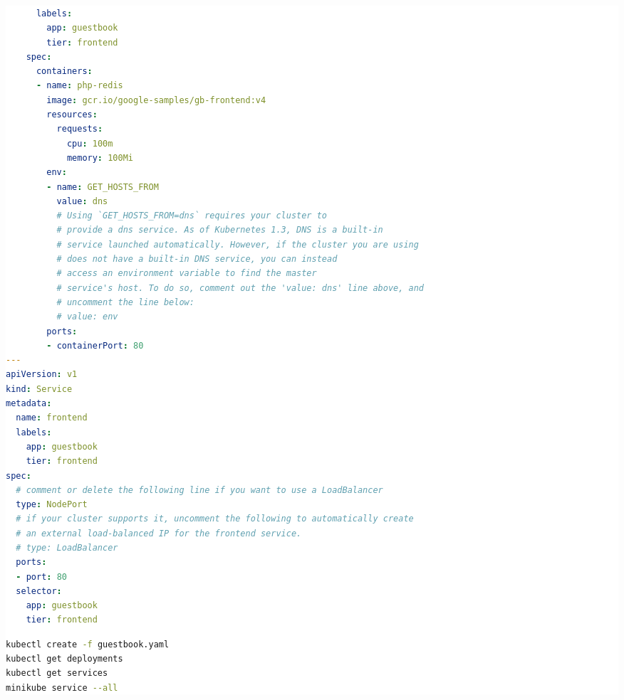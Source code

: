 ```yaml
      labels:
        app: guestbook
        tier: frontend
    spec:
      containers:
      - name: php-redis
        image: gcr.io/google-samples/gb-frontend:v4
        resources:
          requests:
            cpu: 100m
            memory: 100Mi
        env:
        - name: GET_HOSTS_FROM
          value: dns
          # Using `GET_HOSTS_FROM=dns` requires your cluster to
          # provide a dns service. As of Kubernetes 1.3, DNS is a built-in
          # service launched automatically. However, if the cluster you are using
          # does not have a built-in DNS service, you can instead
          # access an environment variable to find the master
          # service's host. To do so, comment out the 'value: dns' line above, and
          # uncomment the line below:
          # value: env
        ports:
        - containerPort: 80
---
apiVersion: v1
kind: Service
metadata:
  name: frontend
  labels:
    app: guestbook
    tier: frontend
spec:
  # comment or delete the following line if you want to use a LoadBalancer
  type: NodePort 
  # if your cluster supports it, uncomment the following to automatically create
  # an external load-balanced IP for the frontend service.
  # type: LoadBalancer
  ports:
  - port: 80
  selector:
    app: guestbook
    tier: frontend
```

```Bash
kubectl create -f guestbook.yaml
kubectl get deployments
kubectl get services
minikube service --all
```
